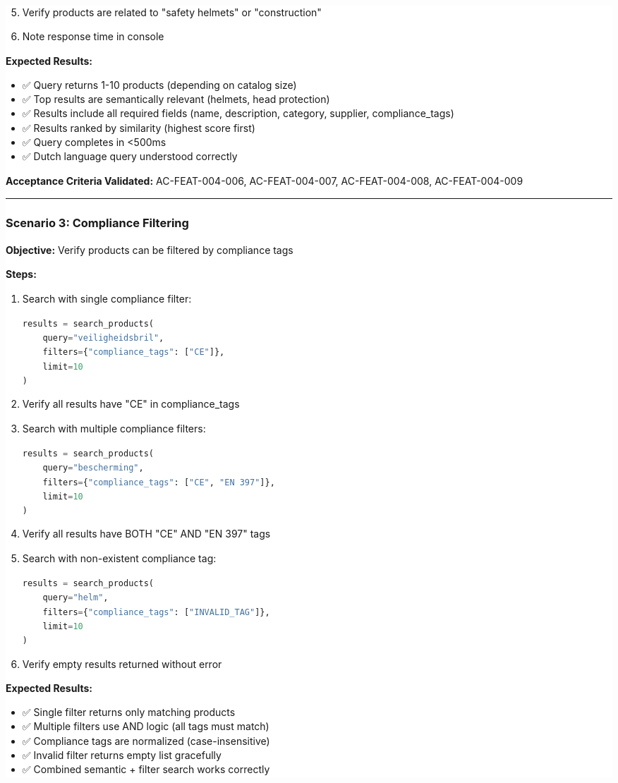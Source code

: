 5. Verify products are related to "safety helmets" or "construction"

6. Note response time in console

**Expected Results:**
- ✅ Query returns 1-10 products (depending on catalog size)
- ✅ Top results are semantically relevant (helmets, head protection)
- ✅ Results include all required fields (name, description, category, supplier, compliance_tags)
- ✅ Results ranked by similarity (highest score first)
- ✅ Query completes in <500ms
- ✅ Dutch language query understood correctly

**Acceptance Criteria Validated:** AC-FEAT-004-006, AC-FEAT-004-007, AC-FEAT-004-008, AC-FEAT-004-009

---

### Scenario 3: Compliance Filtering

**Objective:** Verify products can be filtered by compliance tags

**Steps:**
1. Search with single compliance filter:
   ```python
   results = search_products(
       query="veiligheidsbril",
       filters={"compliance_tags": ["CE"]},
       limit=10
   )
   ```

2. Verify all results have "CE" in compliance_tags

3. Search with multiple compliance filters:
   ```python
   results = search_products(
       query="bescherming",
       filters={"compliance_tags": ["CE", "EN 397"]},
       limit=10
   )
   ```

4. Verify all results have BOTH "CE" AND "EN 397" tags

5. Search with non-existent compliance tag:
   ```python
   results = search_products(
       query="helm",
       filters={"compliance_tags": ["INVALID_TAG"]},
       limit=10
   )
   ```

6. Verify empty results returned without error

**Expected Results:**
- ✅ Single filter returns only matching products
- ✅ Multiple filters use AND logic (all tags must match)
- ✅ Compliance tags are normalized (case-insensitive)
- ✅ Invalid filter returns empty list gracefully
- ✅ Combined semantic + filter search works correctly
